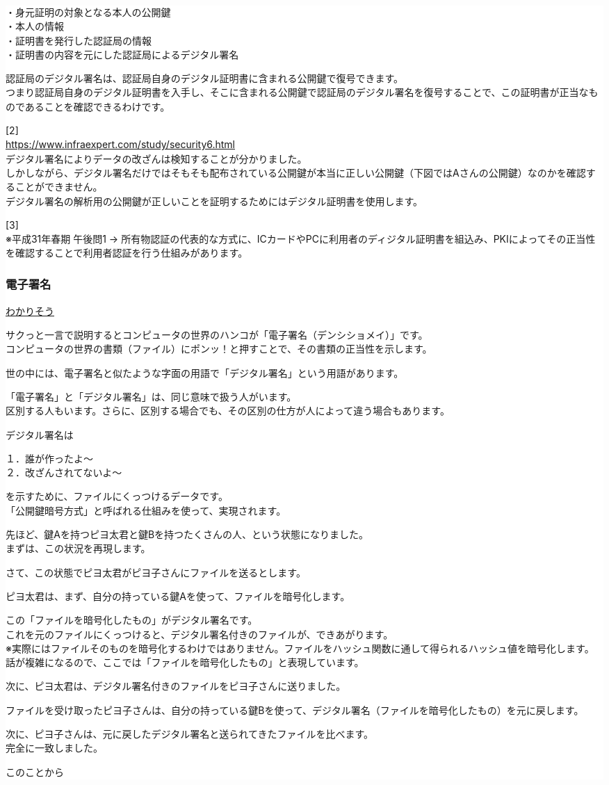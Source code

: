 ・身元証明の対象となる本人の公開鍵  
・本人の情報  
・証明書を発行した認証局の情報  
・証明書の内容を元にした認証局によるデジタル署名  

認証局のデジタル署名は、認証局自身のデジタル証明書に含まれる公開鍵で復号できます。  
つまり認証局自身のデジタル証明書を入手し、そこに含まれる公開鍵で認証局のデジタル署名を復号することで、この証明書が正当なものであることを確認できるわけです。  

[2]  
<https://www.infraexpert.com/study/security6.html>  
デジタル署名によりデータの改ざんは検知することが分かりました。  
しかしながら、デジタル署名だけではそもそも配布されている公開鍵が本当に正しい公開鍵（下図ではAさんの公開鍵）なのかを確認することができません。  
デジタル署名の解析用の公開鍵が正しいことを証明するためにはデジタル証明書を使用します。  

[3]  
※平成31年春期 午後問1
→
所有物認証の代表的な方式に、ICカードやPCに利用者のディジタル証明書を組込み、PKIによってその正当性を確認することで利用者認証を行う仕組みがあります。  

### 電子署名

[わかりそう](https://wa3.i-3-i.info/word14395.html)  

サクっと一言で説明するとコンピュータの世界のハンコが「電子署名（デンシショメイ）」です。  
コンピュータの世界の書類（ファイル）にポンッ！と押すことで、その書類の正当性を示します。  

世の中には、電子署名と似たような字面の用語で「デジタル署名」という用語があります。  

「電子署名」と「デジタル署名」は、同じ意味で扱う人がいます。  
区別する人もいます。さらに、区別する場合でも、その区別の仕方が人によって違う場合もあります。  

デジタル署名は  

１．誰が作ったよ～  
２．改ざんされてないよ～  

を示すために、ファイルにくっつけるデータです。  
「公開鍵暗号方式」と呼ばれる仕組みを使って、実現されます。  

先ほど、鍵Aを持つピヨ太君と鍵Bを持つたくさんの人、という状態になりました。  
まずは、この状況を再現します。  

さて、この状態でピヨ太君がピヨ子さんにファイルを送るとします。  

ピヨ太君は、まず、自分の持っている鍵Aを使って、ファイルを暗号化します。  

この「ファイルを暗号化したもの」がデジタル署名です。  
これを元のファイルにくっつけると、デジタル署名付きのファイルが、できあがります。  
※実際にはファイルそのものを暗号化するわけではありません。ファイルをハッシュ関数に通して得られるハッシュ値を暗号化します。話が複雑になるので、ここでは「ファイルを暗号化したもの」と表現しています。  

次に、ピヨ太君は、デジタル署名付きのファイルをピヨ子さんに送りました。  

ファイルを受け取ったピヨ子さんは、自分の持っている鍵Bを使って、デジタル署名（ファイルを暗号化したもの）を元に戻します。  

次に、ピヨ子さんは、元に戻したデジタル署名と送られてきたファイルを比べます。  
完全に一致しました。  

このことから  
